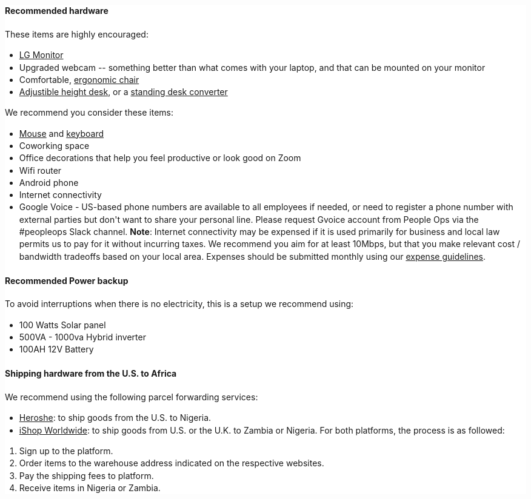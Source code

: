 #### Recommended hardware

These items are highly encouraged:

- [LG Monitor](https://www.lg.com/us/monitors/lg-32UD60-B-4k-uhd-led-monitor)
- Upgraded webcam \-- something better than what comes with your laptop, and that can be mounted on your monitor
- Comfortable, [ergonomic chair](https://www.amazon.com/Hbada-Ergonomic-Office-Chair-Adjustable/dp/B07P7MQ9D5/ref=sr_1_11?dchild=1][33]keywords=ergonomic+chair][33]qid=1609265667][33]refinements=p_85%3A2470955011][33]rnid=2470954011][33]rps=1][33]sr=8-11)
- [Adjustible height desk](https://www.autonomous.ai/standing-desks/smartdesk-2-home?option1=1][34]option2=1980][34]option16=38][34]option17=1881][34]utm_term=438971237506][34]utm_campaign=performance][34]utm_source=google][34]utm_medium=shopping][34]utm_content=][34]hsa_acc=9219256787][34]hsa_cam=10203432663][34]hsa_grp=100642041023][34]hsa_ad=438971237506][34]hsa_src=u][34]hsa_tgt=pla-293946777986][34]hsa_kw=][34]hsa_mt=][34]hsa_net=adwords][34]hsa_ver=3][34]gclid=CjwKCAiAxKv_BRBdEiwAyd40N11y62j-iUDWXGSOPmqEqUzN9q_PMlgKO_PM-FbPMtaSomNHnQ94mRoChd8QAvD_BwE), or a [standing desk converter](https://www.amazon.com/VIVO-Adjustable-Converter-Tabletop-DESK-V000V/dp/B0784HWPN6/ref=sr_1_5?dchild=1][35]keywords=standing+desk+converter][35]qid=1600277717][35]sr=8-5)

We recommend you consider these items:

- [Mouse](https://www.apple.com/shop/product/MLA02LL/A/magic-mouse-2-silver) and [keyboard](https://www.apple.com/shop/product/MLA22LL/A/magic-keyboard-us-english)
- Coworking space
- Office decorations that help you feel productive or look good on Zoom
- Wifi router
- Android phone
- Internet connectivity
- Google Voice - US-based phone numbers are available to all employees if needed, or need to register a phone number with external parties but don't want to share your personal line. Please request Gvoice account from People Ops via the #peopleops Slack channel.
**Note**: Internet connectivity may be expensed if it is used primarily for business and local law permits us to pay for it without incurring taxes. We recommend you aim for at least 10Mbps, but that you make relevant cost / bandwidth tradeoffs based on your local area. Expenses should be submitted monthly using our [expense guidelines](../finance.md#invoice-submissions).

#### Recommended Power backup

To avoid interruptions when there is no electricity, this is a setup we recommend using:

- 100 Watts Solar panel
- 500VA - 1000va Hybrid inverter
- 100AH 12V Battery

#### Shipping hardware from the U.S. to Africa

We recommend using the following parcel forwarding services:

- [Heroshe](https://www.heroshe.com/): to ship goods from the U.S. to Nigeria.
- [iShop Worldwide](https://www.ishop-worldwide.com/): to ship goods from U.S. or the U.K. to Zambia or Nigeria.
For both platforms, the process is as followed:

1. Sign up to the platform.
2. Order items to the warehouse address indicated on the respective websites.
3. Pay the shipping fees to platform.
4. Receive items in Nigeria or Zambia.
